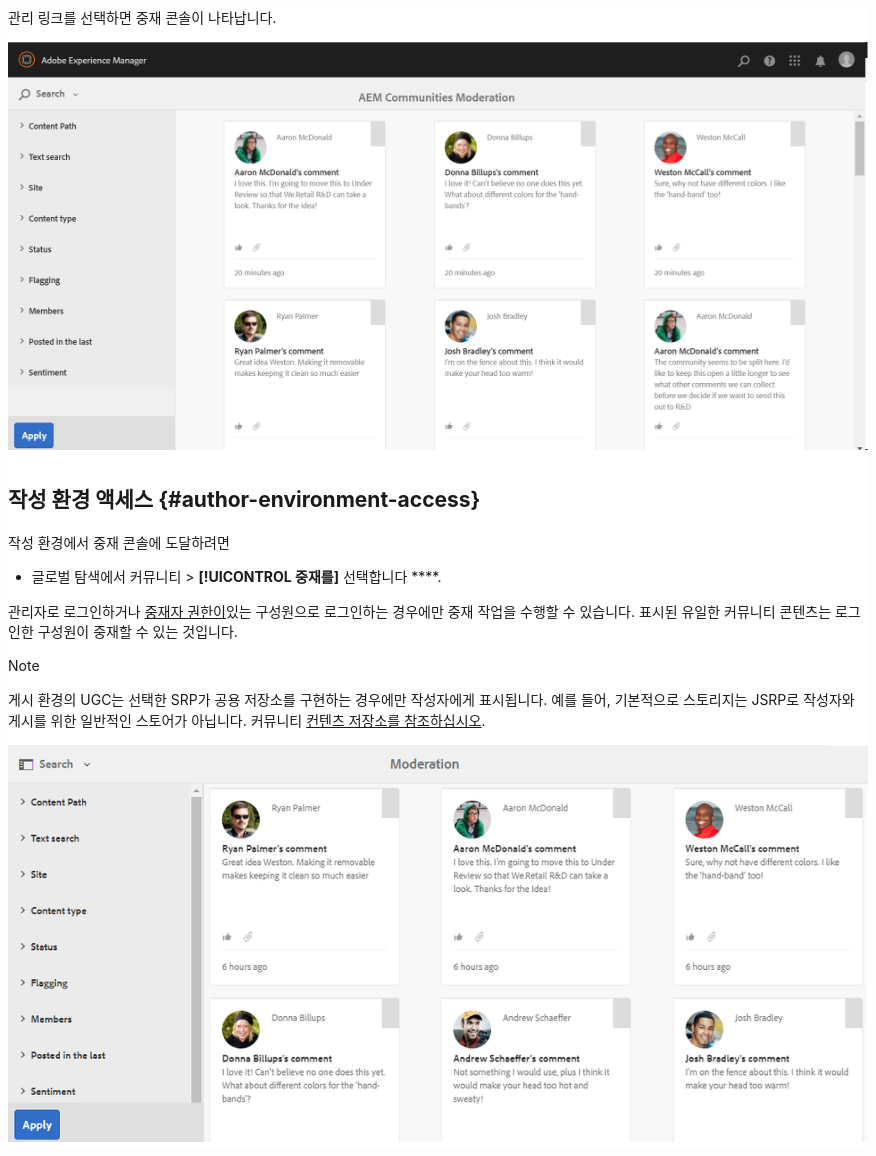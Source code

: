 관리 링크를 선택하면 중재 콘솔이 나타납니다.

![moderationconsole-publish](assets/moderationconsole-publish.png)

## 작성 환경 액세스 {#author-environment-access}

작성 환경에서 중재 콘솔에 도달하려면

* 글로벌 탐색에서 커뮤니티 > **[!UICONTROL 중재를]** 선택합니다 ****.

관리자로 로그인하거나 [중재자 권한이](/help/communities/in-context.md#identifyingtrustedmembers)있는 구성원으로 로그인하는 경우에만 중재 작업을 수행할 수 있습니다. 표시된 유일한 커뮤니티 콘텐츠는 로그인한 구성원이 중재할 수 있는 것입니다.

>[!NOTE]
>
>게시 환경의 UGC는 선택한 SRP가 공용 저장소를 구현하는 경우에만 작성자에게 표시됩니다. 예를 들어, 기본적으로 스토리지는 JSRP로 작성자와 게시를 위한 일반적인 스토어가 아닙니다. 커뮤니티 [컨텐츠 저장소를 참조하십시오](/help/communities/working-with-srp.md).


![moderationconsoundeauthor](assets/moderationconsoleauthor.png)
